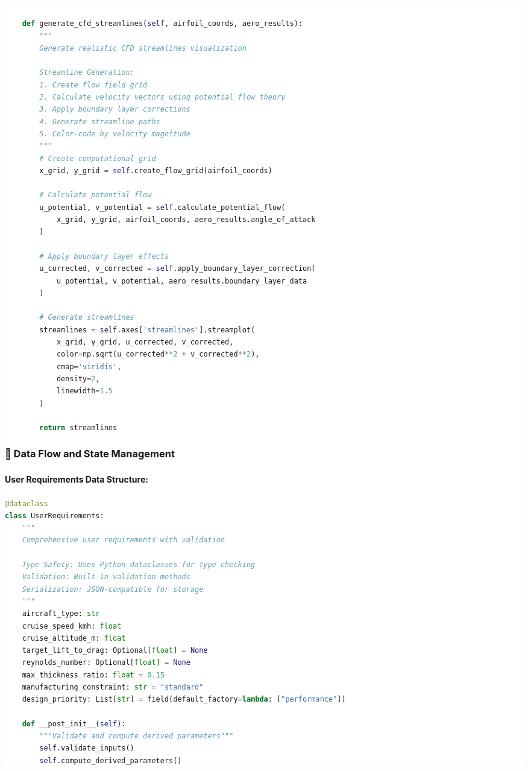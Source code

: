 ```python
    
    def generate_cfd_streamlines(self, airfoil_coords, aero_results):
        """
        Generate realistic CFD streamlines visualization
        
        Streamline Generation:
        1. Create flow field grid
        2. Calculate velocity vectors using potential flow theory
        3. Apply boundary layer corrections
        4. Generate streamline paths
        5. Color-code by velocity magnitude
        """
        # Create computational grid
        x_grid, y_grid = self.create_flow_grid(airfoil_coords)
        
        # Calculate potential flow
        u_potential, v_potential = self.calculate_potential_flow(
            x_grid, y_grid, airfoil_coords, aero_results.angle_of_attack
        )
        
        # Apply boundary layer effects
        u_corrected, v_corrected = self.apply_boundary_layer_correction(
            u_potential, v_potential, aero_results.boundary_layer_data
        )
        
        # Generate streamlines
        streamlines = self.axes['streamlines'].streamplot(
            x_grid, y_grid, u_corrected, v_corrected,
            color=np.sqrt(u_corrected**2 + v_corrected**2),
            cmap='viridis',
            density=2,
            linewidth=1.5
        )
        
        return streamlines
```

### **🔄 Data Flow and State Management**

#### **User Requirements Data Structure:**
```python
@dataclass
class UserRequirements:
    """
    Comprehensive user requirements with validation
    
    Type Safety: Uses Python dataclasses for type checking
    Validation: Built-in validation methods
    Serialization: JSON-compatible for storage
    """
    aircraft_type: str
    cruise_speed_kmh: float
    cruise_altitude_m: float
    target_lift_to_drag: Optional[float] = None
    reynolds_number: Optional[float] = None
    max_thickness_ratio: float = 0.15
    manufacturing_constraint: str = "standard"
    design_priority: List[str] = field(default_factory=lambda: ["performance"])
    
    def __post_init__(self):
        """Validate and compute derived parameters"""
        self.validate_inputs()
        self.compute_derived_parameters()
```